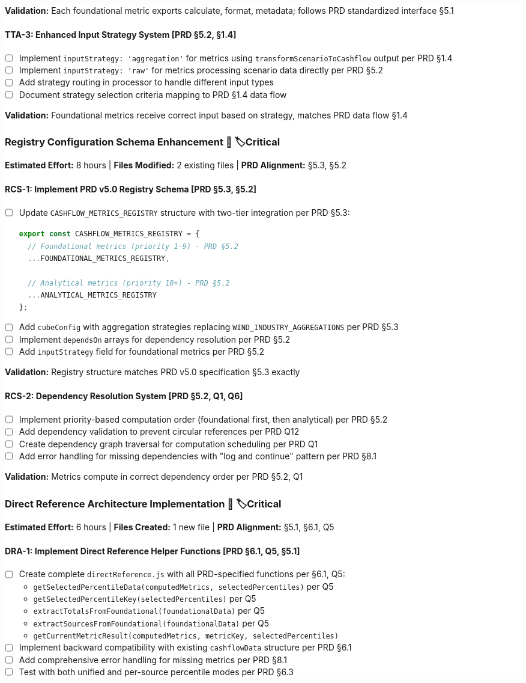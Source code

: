 **Validation:** Each foundational metric exports calculate, format, metadata; follows PRD standardized interface §5.1

#### **TTA-3: Enhanced Input Strategy System** **[PRD §5.2, §1.4]**
- ☐ Implement `inputStrategy: 'aggregation'` for metrics using `transformScenarioToCashflow` output per PRD §1.4
- ☐ Implement `inputStrategy: 'raw'` for metrics processing scenario data directly per PRD §5.2
- ☐ Add strategy routing in processor to handle different input types
- ☐ Document strategy selection criteria mapping to PRD §1.4 data flow

**Validation:** Foundational metrics receive correct input based on strategy, matches PRD data flow §1.4

### Registry Configuration Schema Enhancement 🚨 🏷️Critical  
**Estimated Effort:** 8 hours | **Files Modified:** 2 existing files | **PRD Alignment:** §5.3, §5.2

#### **RCS-1: Implement PRD v5.0 Registry Schema** **[PRD §5.3, §5.2]**
- ☐ Update `CASHFLOW_METRICS_REGISTRY` structure with two-tier integration per PRD §5.3:
  ```javascript
  export const CASHFLOW_METRICS_REGISTRY = {
    // Foundational metrics (priority 1-9) - PRD §5.2
    ...FOUNDATIONAL_METRICS_REGISTRY,
    
    // Analytical metrics (priority 10+) - PRD §5.2 
    ...ANALYTICAL_METRICS_REGISTRY
  };
  ```
- ☐ Add `cubeConfig` with aggregation strategies replacing `WIND_INDUSTRY_AGGREGATIONS` per PRD §5.3
- ☐ Implement `dependsOn` arrays for dependency resolution per PRD §5.2
- ☐ Add `inputStrategy` field for foundational metrics per PRD §5.2

**Validation:** Registry structure matches PRD v5.0 specification §5.3 exactly

#### **RCS-2: Dependency Resolution System** **[PRD §5.2, Q1, Q6]**
- ☐ Implement priority-based computation order (foundational first, then analytical) per PRD §5.2
- ☐ Add dependency validation to prevent circular references per PRD Q12
- ☐ Create dependency graph traversal for computation scheduling per PRD Q1
- ☐ Add error handling for missing dependencies with "log and continue" pattern per PRD §8.1

**Validation:** Metrics compute in correct dependency order per PRD §5.2, Q1

### Direct Reference Architecture Implementation 🚨 🏷️Critical
**Estimated Effort:** 6 hours | **Files Created:** 1 new file | **PRD Alignment:** §5.1, §6.1, Q5

#### **DRA-1: Implement Direct Reference Helper Functions** **[PRD §6.1, Q5, §5.1]**
- ☐ Create complete `directReference.js` with all PRD-specified functions per §6.1, Q5:
  - `getSelectedPercentileData(computedMetrics, selectedPercentiles)` per Q5
  - `getSelectedPercentileKey(selectedPercentiles)` per Q5 
  - `extractTotalsFromFoundational(foundationalData)` per Q5
  - `extractSourcesFromFoundational(foundationalData)` per Q5
  - `getCurrentMetricResult(computedMetrics, metricKey, selectedPercentiles)`
- ☐ Implement backward compatibility with existing `cashflowData` structure per PRD §6.1
- ☐ Add comprehensive error handling for missing metrics per PRD §8.1
- ☐ Test with both unified and per-source percentile modes per PRD §6.3
